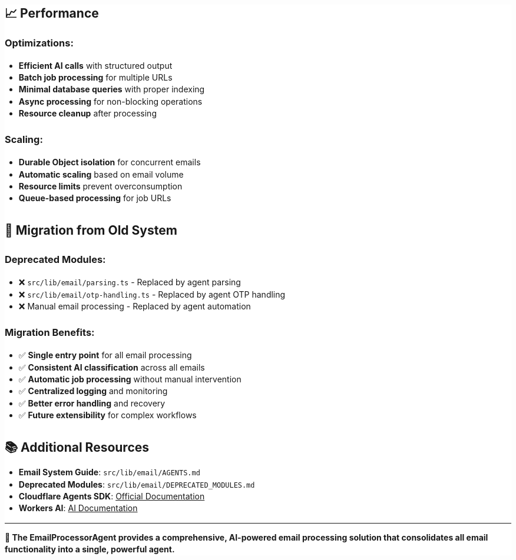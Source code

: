 ## 📈 **Performance**

### **Optimizations:**

- **Efficient AI calls** with structured output
- **Batch job processing** for multiple URLs
- **Minimal database queries** with proper indexing
- **Async processing** for non-blocking operations
- **Resource cleanup** after processing

### **Scaling:**

- **Durable Object isolation** for concurrent emails
- **Automatic scaling** based on email volume
- **Resource limits** prevent overconsumption
- **Queue-based processing** for job URLs

## 🔄 **Migration from Old System**

### **Deprecated Modules:**

- ❌ `src/lib/email/parsing.ts` - Replaced by agent parsing
- ❌ `src/lib/email/otp-handling.ts` - Replaced by agent OTP handling
- ❌ Manual email processing - Replaced by agent automation

### **Migration Benefits:**

- ✅ **Single entry point** for all email processing
- ✅ **Consistent AI classification** across all emails
- ✅ **Automatic job processing** without manual intervention
- ✅ **Centralized logging** and monitoring
- ✅ **Better error handling** and recovery
- ✅ **Future extensibility** for complex workflows

## 📚 **Additional Resources**

- **Email System Guide**: `src/lib/email/AGENTS.md`
- **Deprecated Modules**: `src/lib/email/DEPRECATED_MODULES.md`
- **Cloudflare Agents SDK**: [Official Documentation](https://developers.cloudflare.com/agents/)
- **Workers AI**: [AI Documentation](https://developers.cloudflare.com/workers-ai/)

---

**🎯 The EmailProcessorAgent provides a comprehensive, AI-powered email processing solution that consolidates all email functionality into a single, powerful agent.**
